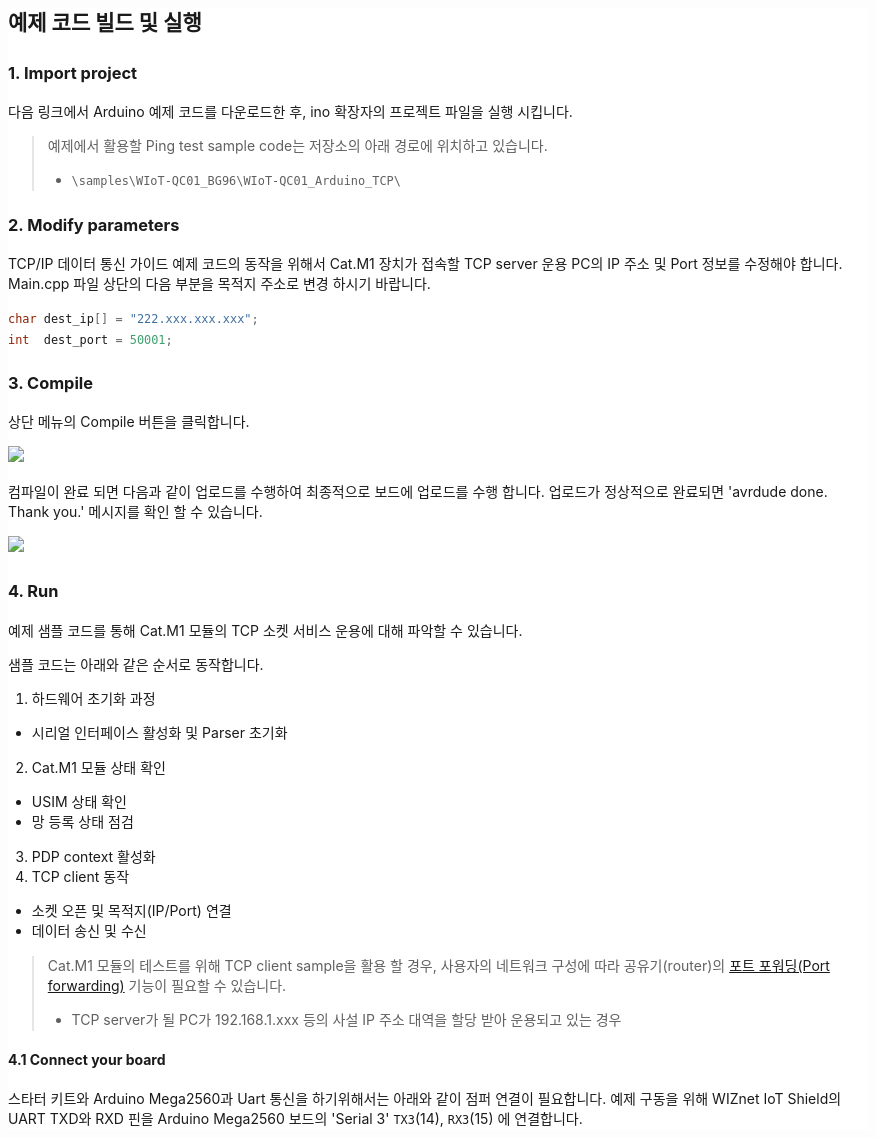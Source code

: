 
<a name="Step-4-Build-and-Run"></a>
## 예제 코드 빌드 및 실행

### 1. Import project
다음 링크에서 Arduino 예제 코드를 다운로드한 후, ino 확장자의 프로젝트 파일을 실행 시킵니다.

> 예제에서 활용할 Ping test sample code는 저장소의 아래 경로에 위치하고 있습니다.
> * `\samples\WIoT-QC01_BG96\WIoT-QC01_Arduino_TCP\`


### 2. Modify parameters

TCP/IP 데이터 통신 가이드 예제 코드의 동작을 위해서 Cat.M1 장치가 접속할 TCP server 운용 PC의 IP 주소 및 Port 정보를 수정해야 합니다.
Main.cpp 파일 상단의 다음 부분을 목적지 주소로 변경 하시기 바랍니다.

````cpp
char dest_ip[] = "222.xxx.xxx.xxx";
int  dest_port = 50001;
````
### 3. Compile

상단 메뉴의 Compile 버튼을 클릭합니다.

![][compile1]

컴파일이 완료 되면 다음과 같이 업로드를 수행하여 최종적으로 보드에 업로드를 수행 합니다.
업로드가 정상적으로 완료되면 'avrdude done. Thank you.' 메시지를 확인 할 수 있습니다.

![][compile2]

### 4. Run

예제 샘플 코드를 통해 Cat.M1 모듈의 TCP 소켓 서비스 운용에 대해 파악할 수 있습니다.

샘플 코드는 아래와 같은 순서로 동작합니다.

1. 하드웨어 초기화 과정
  * 시리얼 인터페이스 활성화 및 Parser 초기화
2. Cat.M1 모듈 상태 확인
  * USIM 상태 확인
  * 망 등록 상태 점검
3. PDP context 활성화
4. TCP client 동작
  * 소켓 오픈 및 목적지(IP/Port) 연결
  * 데이터 송신 및 수신

> Cat.M1 모듈의 테스트를 위해 TCP client sample을 활용 할 경우, 사용자의 네트워크 구성에 따라 공유기(router)의 [포트 포워딩(Port forwarding)](https://opentutorials.org/course/3265/20038) 기능이 필요할 수 있습니다.
>  * TCP server가 될 PC가 192.168.1.xxx 등의 사설 IP 주소 대역을 할당 받아 운용되고 있는 경우

#### 4.1 Connect your board
스타터 키트와 Arduino Mega2560과 Uart 통신을 하기위해서는 아래와 같이 점퍼 연결이 필요합니다.
예제 구동을 위해 WIZnet IoT Shield의 UART TXD와 RXD 핀을 Arduino Mega2560 보드의 'Serial 3' `TX3`(14), `RX3`(15) 에 연결합니다.


[arduino-getting-started]: https://
[skt-iot-portal]: https://www.sktiot.com/iot/developer/guide/guide/catM1/menu_05/page_01
[link-arduino-compiler]: https://www.arduino.cc/en/Main/Software
[link-arduino Mega2560 Rev3]: https://store.arduino.cc/usa/mega-2560-r3
[link-bg96-atcommand-manual]: https://www.quectel.com/UploadImage/Downlad/Quectel_BG96_AT_Commands_Manual_V2.1.pdf
[link-bg96-mqtt-an]: https://www.quectel.com/UploadImage/Downlad/Quectel_BG96_MQTT_Application_Note_V1.0.pdf
[hw-stack]: ./imgs/hw/wiot-shield-wm01-arduinomega2560_stack.png 
[compile1]: ./imgs/arduino_guide_ide_compile.png
[compile2]: ./imgs/arduino_guide_ide_compile_finish.png
[serialMonitor]: ./imgs/arduino_guide_ide_serialmonitor.png
[1]: ./imgs/arduino_guide_bg96_tcp-1.png
[2]: ./imgs/arduino_guide_bg96_tcp-2.png
[3]: ./imgs/arduino_guide_bg96_tcp-3.png
[4]: ./imgs/arduino_guide_bg96_tcp-4.png
[5]: ./imgs/arduino_guide_bg96_tcp-5.png